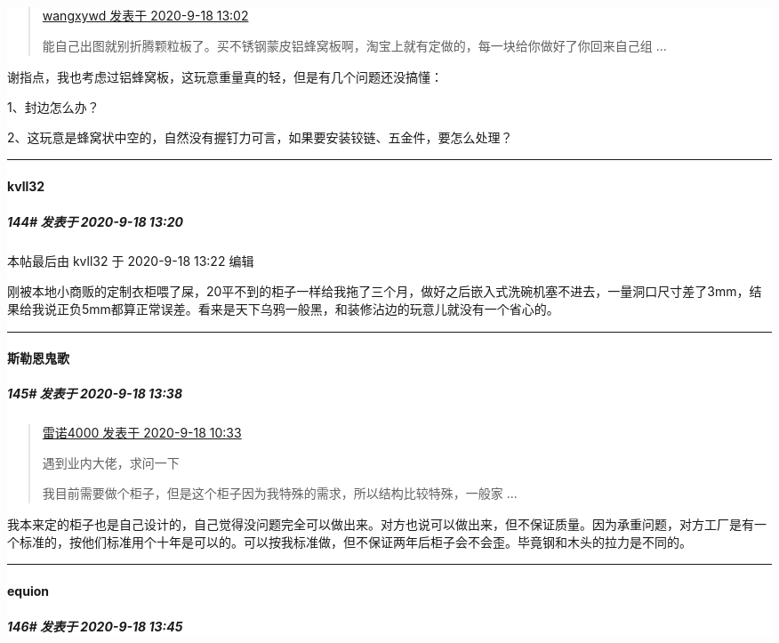 

<blockquote><a href="httphttps://bbs.saraba1st.com/2b/forum.php?mod=redirect&amp;goto=findpost&amp;pid=48776534&amp;ptid=1959006" target="_blank">wangxywd 发表于 2020-9-18 13:02</a>

能自己出图就别折腾颗粒板了。买不锈钢蒙皮铝蜂窝板啊，淘宝上就有定做的，每一块给你做好了你回来自己组 ...</blockquote>
谢指点，我也考虑过铝蜂窝板，这玩意重量真的轻，但是有几个问题还没搞懂：


1、封边怎么办？

2、这玩意是蜂窝状中空的，自然没有握钉力可言，如果要安装铰链、五金件，要怎么处理？







*****

####  kvll32  
##### 144#       发表于 2020-9-18 13:20



 本帖最后由 kvll32 于 2020-9-18 13:22 编辑 

刚被本地小商贩的定制衣柜喂了屎，20平不到的柜子一样给我拖了三个月，做好之后嵌入式洗碗机塞不进去，一量洞口尺寸差了3mm，结果给我说正负5mm都算正常误差。看来是天下乌鸦一般黑，和装修沾边的玩意儿就没有一个省心的。







*****

####  斯勒恩鬼歌  
##### 145#       发表于 2020-9-18 13:38



<blockquote><a href="httphttps://bbs.saraba1st.com/2b/forum.php?mod=redirect&amp;goto=findpost&amp;pid=48774825&amp;ptid=1959006" target="_blank">雷诺4000 发表于 2020-9-18 10:33</a>

遇到业内大佬，求问一下


我目前需要做个柜子，但是这个柜子因为我特殊的需求，所以结构比较特殊，一般家 ...</blockquote>
我本来定的柜子也是自己设计的，自己觉得没问题完全可以做出来。对方也说可以做出来，但不保证质量。因为承重问题，对方工厂是有一个标准的，按他们标准用个十年是可以的。可以按我标准做，但不保证两年后柜子会不会歪。毕竟钢和木头的拉力是不同的。







*****

####  equion  
##### 146#       发表于 2020-9-18 13:45



